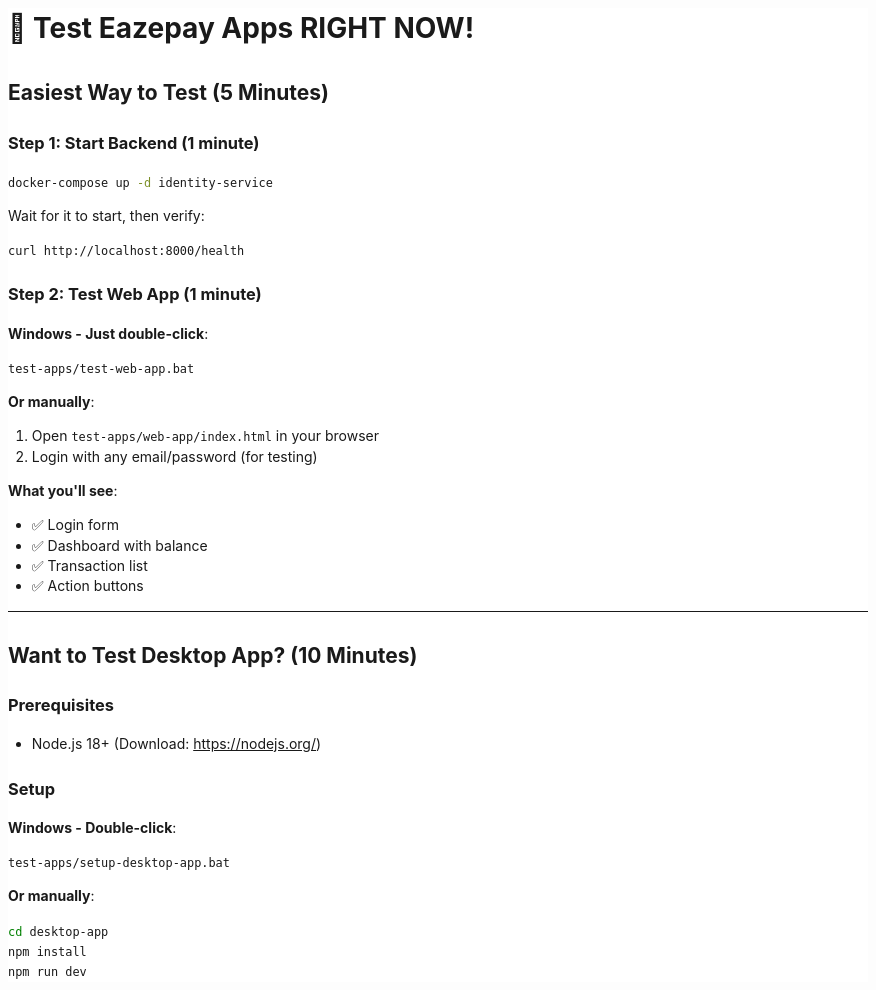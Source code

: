 # 🚀 Test Eazepay Apps RIGHT NOW!

## Easiest Way to Test (5 Minutes)

### Step 1: Start Backend (1 minute)

```bash
docker-compose up -d identity-service
```

Wait for it to start, then verify:
```bash
curl http://localhost:8000/health
```

### Step 2: Test Web App (1 minute)

**Windows - Just double-click**:
```
test-apps/test-web-app.bat
```

**Or manually**:
1. Open `test-apps/web-app/index.html` in your browser
2. Login with any email/password (for testing)

**What you'll see**:
- ✅ Login form
- ✅ Dashboard with balance
- ✅ Transaction list
- ✅ Action buttons

---

## Want to Test Desktop App? (10 Minutes)

### Prerequisites
- Node.js 18+ (Download: https://nodejs.org/)

### Setup

**Windows - Double-click**:
```
test-apps/setup-desktop-app.bat
```

**Or manually**:
```bash
cd desktop-app
npm install
npm run dev
```
